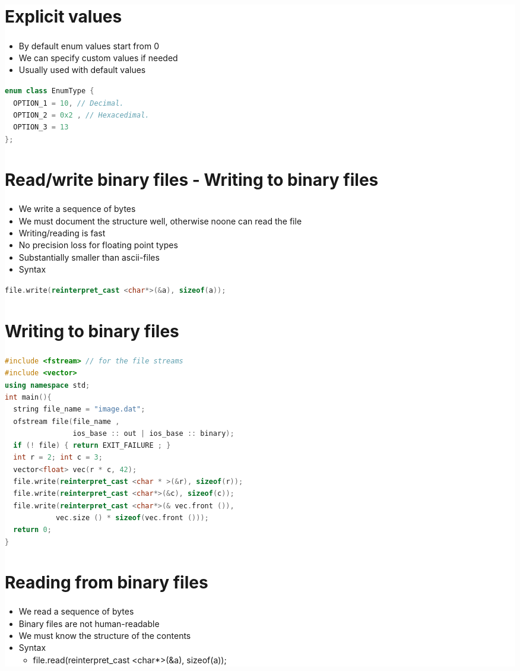# Explicit values
- By default enum values start from 0
- We can specify custom values if needed
- Usually used with default values
```c++
enum class EnumType {
  OPTION_1 = 10, // Decimal.
  OPTION_2 = 0x2 , // Hexacedimal.
  OPTION_3 = 13
};
```

# Read/write binary files - Writing to binary files
- We write a sequence of bytes
- We must document the structure well, otherwise noone can read the file
- Writing/reading is fast
- No precision loss for floating point types
- Substantially smaller than ascii-files
- Syntax
```c++
file.write(reinterpret_cast <char*>(&a), sizeof(a));
```

# Writing to binary files
```c++
#include <fstream> // for the file streams
#include <vector>
using namespace std;
int main(){
  string file_name = "image.dat";
  ofstream file(file_name ,
                ios_base :: out | ios_base :: binary);
  if (! file) { return EXIT_FAILURE ; }
  int r = 2; int c = 3;
  vector<float> vec(r * c, 42);
  file.write(reinterpret_cast <char * >(&r), sizeof(r));
  file.write(reinterpret_cast <char*>(&c), sizeof(c));
  file.write(reinterpret_cast <char*>(& vec.front ()),
            vec.size () * sizeof(vec.front ()));
  return 0;
}
```

# Reading from binary files
- We read a sequence of bytes
- Binary files are not human-readable
- We must know the structure of the contents
- Syntax
  - file.read(reinterpret_cast <char*>(&a), sizeof(a));
